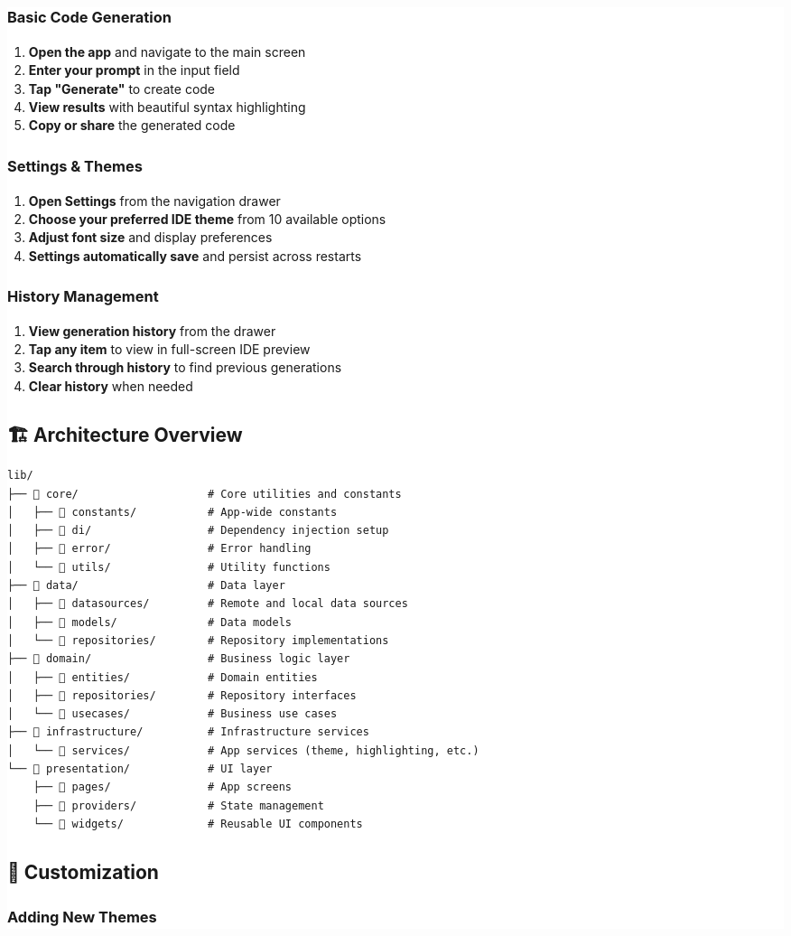 ### Basic Code Generation

1. **Open the app** and navigate to the main screen
2. **Enter your prompt** in the input field
3. **Tap "Generate"** to create code
4. **View results** with beautiful syntax highlighting
5. **Copy or share** the generated code

### Settings & Themes

1. **Open Settings** from the navigation drawer
2. **Choose your preferred IDE theme** from 10 available options
3. **Adjust font size** and display preferences
4. **Settings automatically save** and persist across restarts

### History Management

1. **View generation history** from the drawer
2. **Tap any item** to view in full-screen IDE preview
3. **Search through history** to find previous generations
4. **Clear history** when needed

## 🏗️ Architecture Overview

```
lib/
├── 📁 core/                    # Core utilities and constants
│   ├── 📁 constants/           # App-wide constants
│   ├── 📁 di/                  # Dependency injection setup
│   ├── 📁 error/               # Error handling
│   └── 📁 utils/               # Utility functions
├── 📁 data/                    # Data layer
│   ├── 📁 datasources/         # Remote and local data sources
│   ├── 📁 models/              # Data models
│   └── 📁 repositories/        # Repository implementations
├── 📁 domain/                  # Business logic layer
│   ├── 📁 entities/            # Domain entities
│   ├── 📁 repositories/        # Repository interfaces
│   └── 📁 usecases/            # Business use cases
├── 📁 infrastructure/          # Infrastructure services
│   └── 📁 services/            # App services (theme, highlighting, etc.)
└── 📁 presentation/            # UI layer
    ├── 📁 pages/               # App screens
    ├── 📁 providers/           # State management
    └── 📁 widgets/             # Reusable UI components
```

## 🎨 Customization

### Adding New Themes
